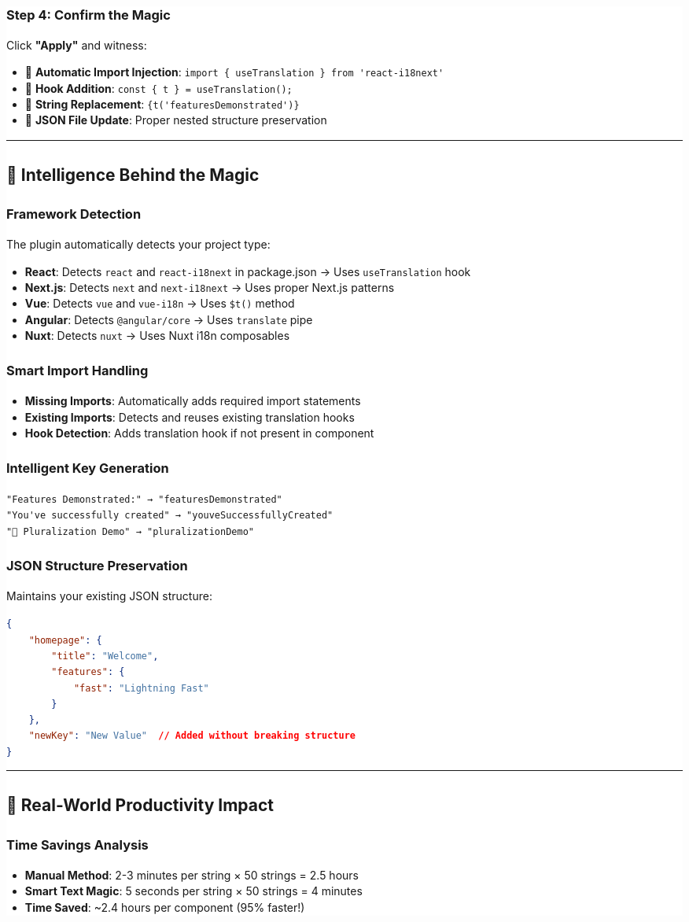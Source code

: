 ### Step 4: Confirm the Magic
Click **"Apply"** and witness:
- 🎯 **Automatic Import Injection**: `import { useTranslation } from 'react-i18next'`
- 🎯 **Hook Addition**: `const { t } = useTranslation();`
- 🎯 **String Replacement**: `{t('featuresDemonstrated')}`
- 🎯 **JSON File Update**: Proper nested structure preservation

---

## 🧠 Intelligence Behind the Magic

### Framework Detection
The plugin automatically detects your project type:
- **React**: Detects `react` and `react-i18next` in package.json → Uses `useTranslation` hook
- **Next.js**: Detects `next` and `next-i18next` → Uses proper Next.js patterns
- **Vue**: Detects `vue` and `vue-i18n` → Uses `$t()` method
- **Angular**: Detects `@angular/core` → Uses `translate` pipe
- **Nuxt**: Detects `nuxt` → Uses Nuxt i18n composables

### Smart Import Handling
- **Missing Imports**: Automatically adds required import statements
- **Existing Imports**: Detects and reuses existing translation hooks
- **Hook Detection**: Adds translation hook if not present in component

### Intelligent Key Generation
```tsx
"Features Demonstrated:" → "featuresDemonstrated"
"You've successfully created" → "youveSuccessfullyCreated"
"🔢 Pluralization Demo" → "pluralizationDemo"
```

### JSON Structure Preservation
Maintains your existing JSON structure:
```json
{
    "homepage": {
        "title": "Welcome",
        "features": {
            "fast": "Lightning Fast"
        }
    },
    "newKey": "New Value"  // Added without breaking structure
}
```

---

## 🎯 Real-World Productivity Impact

### Time Savings Analysis
- **Manual Method**: 2-3 minutes per string × 50 strings = 2.5 hours
- **Smart Text Magic**: 5 seconds per string × 50 strings = 4 minutes
- **Time Saved**: ~2.4 hours per component (95% faster!)
